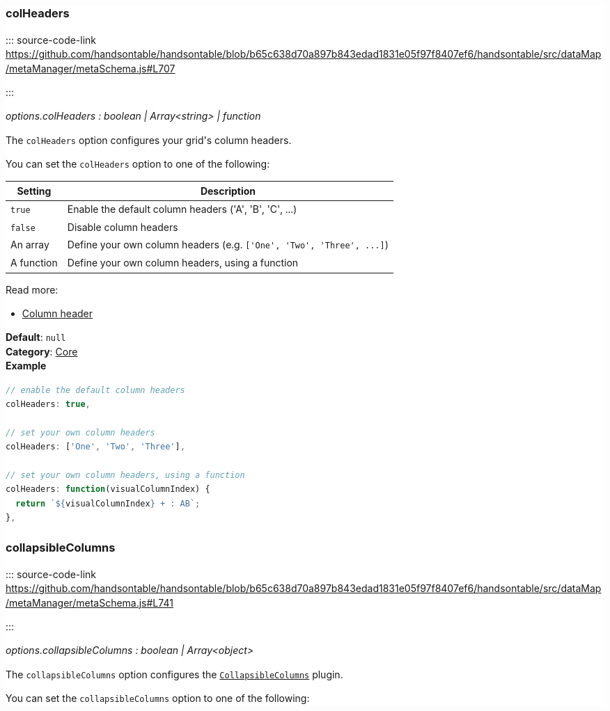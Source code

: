 
### colHeaders
  
::: source-code-link https://github.com/handsontable/handsontable/blob/b65c638d70a897b843edad1831e05f97f8407ef6/handsontable/src/dataMap/metaManager/metaSchema.js#L707

:::

_options.colHeaders : boolean | Array&lt;string&gt; | function_

The `colHeaders` option configures your grid's column headers.

You can set the `colHeaders` option to one of the following:

| Setting  | Description                                                          |
| -------- | -------------------------------------------------------------------- |
| `true`   | Enable the default column headers ('A', 'B', 'C', ...)               |
| `false`  | Disable column headers                                               |
| An array | Define your own column headers (e.g. `['One', 'Two', 'Three', ...]`) |
| A function | Define your own column headers, using a function                     |

Read more:
- [Column header](@/guides/columns/column-header.md)

**Default**: <code>null</code>  
**Category**: [Core](@/api/core.md)  
**Example**  
```js
// enable the default column headers
colHeaders: true,

// set your own column headers
colHeaders: ['One', 'Two', 'Three'],

// set your own column headers, using a function
colHeaders: function(visualColumnIndex) {
  return `${visualColumnIndex} + : AB`;
},
```


### collapsibleColumns
  
::: source-code-link https://github.com/handsontable/handsontable/blob/b65c638d70a897b843edad1831e05f97f8407ef6/handsontable/src/dataMap/metaManager/metaSchema.js#L741

:::

_options.collapsibleColumns : boolean | Array&lt;object&gt;_

The `collapsibleColumns` option configures the [`CollapsibleColumns`](@/api/collapsibleColumns.md) plugin.

You can set the `collapsibleColumns` option to one of the following:
